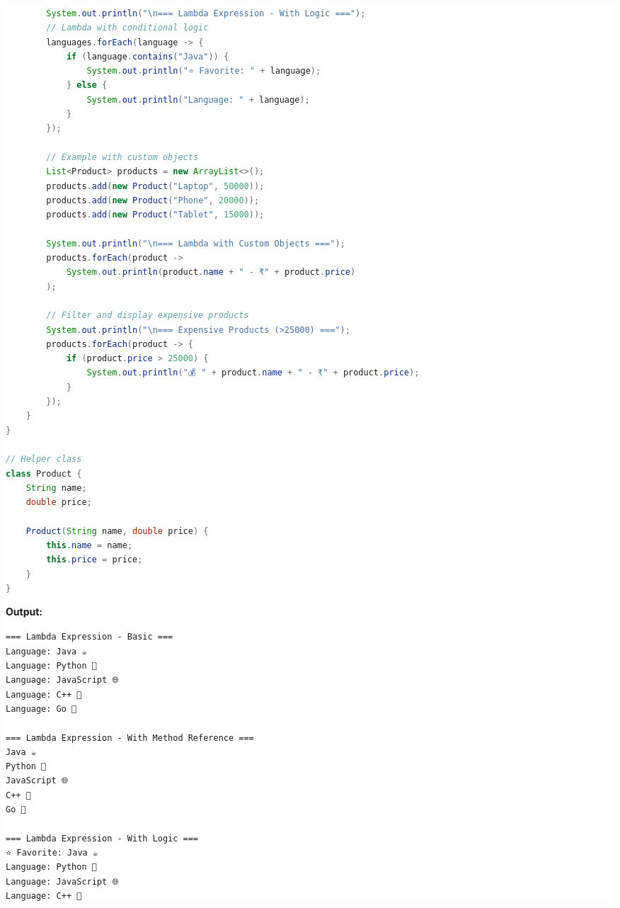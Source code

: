 ```java
        System.out.println("\n=== Lambda Expression - With Logic ===");
        // Lambda with conditional logic
        languages.forEach(language -> {
            if (language.contains("Java")) {
                System.out.println("⭐ Favorite: " + language);
            } else {
                System.out.println("Language: " + language);
            }
        });
        
        // Example with custom objects
        List<Product> products = new ArrayList<>();
        products.add(new Product("Laptop", 50000));
        products.add(new Product("Phone", 20000));
        products.add(new Product("Tablet", 15000));
        
        System.out.println("\n=== Lambda with Custom Objects ===");
        products.forEach(product -> 
            System.out.println(product.name + " - ₹" + product.price)
        );
        
        // Filter and display expensive products
        System.out.println("\n=== Expensive Products (>25000) ===");
        products.forEach(product -> {
            if (product.price > 25000) {
                System.out.println("💰 " + product.name + " - ₹" + product.price);
            }
        });
    }
}

// Helper class
class Product {
    String name;
    double price;
    
    Product(String name, double price) {
        this.name = name;
        this.price = price;
    }
}
```

**Output:**
```
=== Lambda Expression - Basic ===
Language: Java ☕
Language: Python 🐍
Language: JavaScript 🌐
Language: C++ 🔧
Language: Go 🚀

=== Lambda Expression - With Method Reference ===
Java ☕
Python 🐍
JavaScript 🌐
C++ 🔧
Go 🚀

=== Lambda Expression - With Logic ===
⭐ Favorite: Java ☕
Language: Python 🐍
Language: JavaScript 🌐
Language: C++ 🔧
```